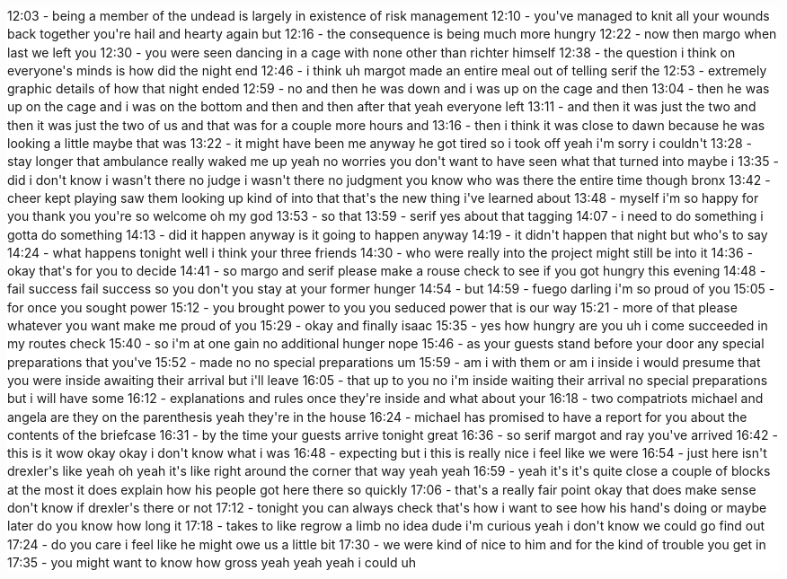 12:03 - being a member of the undead is largely in existence of risk management
12:10 - you've managed to knit all your wounds back together you're hail and hearty again but
12:16 - the consequence is being much more hungry
12:22 - now then margo when last we left you
12:30 - you were seen dancing in a cage with none other than richter himself
12:38 - the question i think on everyone's minds is how did the night end
12:46 - i think uh margot made an entire meal out of telling serif the
12:53 - extremely graphic details of how that night ended
12:59 - no and then he was down and i was up on the cage and then
13:04 - then he was up on the cage and i was on the bottom and then and then after that yeah everyone left
13:11 - and then it was just the two and then it was just the two of us and that was for a couple more hours and
13:16 - then i think it was close to dawn because he was looking a little maybe that was
13:22 - it might have been me anyway he got tired so i took off yeah i'm sorry i couldn't
13:28 - stay longer that ambulance really waked me up yeah no worries you don't want to have seen what that turned into maybe i
13:35 - did i don't know i wasn't there no judge i wasn't there no judgment you know who was there the entire time though bronx
13:42 - cheer kept playing saw them looking up kind of into that that's the new thing i've learned about
13:48 - myself i'm so happy for you thank you you're so welcome oh my god
13:53 - so that
13:59 - serif yes about that tagging
14:07 - i need to do something i gotta do something
14:13 - did it happen anyway is it going to happen anyway
14:19 - it didn't happen that night but who's to say
14:24 - what happens tonight well i think your three friends
14:30 - who were really into the project might still be into it
14:36 - okay that's for you to decide
14:41 - so margo and serif please make a rouse check to see if you got hungry this evening
14:48 - fail success fail success so you don't you stay at your former hunger
14:54 - but
14:59 - fuego darling i'm so proud of you
15:05 - for once you sought power
15:12 - you brought power to you you seduced power that is our way
15:21 - more of that please whatever you want make me proud of you
15:29 - okay and finally isaac
15:35 - yes how hungry are you uh i come succeeded in my routes check
15:40 - so i'm at one gain no additional hunger nope
15:46 - as your guests stand before your door any special preparations that you've
15:52 - made no no special preparations um
15:59 - am i with them or am i inside i would presume that you were inside awaiting their arrival but i'll leave
16:05 - that up to you no i'm inside waiting their arrival no special preparations but i will have some
16:12 - explanations and rules once they're inside and what about your
16:18 - two compatriots michael and angela are they on the parenthesis yeah they're in the house
16:24 - michael has promised to have a report for you about the contents of the briefcase
16:31 - by the time your guests arrive tonight great
16:36 - so serif margot and ray you've arrived
16:42 - this is it wow okay okay i don't know what i was
16:48 - expecting but i this is really nice i feel like we were
16:54 - just here isn't drexler's like yeah oh yeah it's like right around the corner that way yeah yeah
16:59 - yeah it's it's quite close a couple of blocks at the most it does explain how his people got here there so quickly
17:06 - that's a really fair point okay that does make sense don't know if drexler's there or not
17:12 - tonight you can always check that's how i want to see how his hand's doing or maybe later do you know how long it
17:18 - takes to like regrow a limb no idea dude i'm curious yeah i don't know we could go find out
17:24 - do you care i feel like he might owe us a little bit
17:30 - we were kind of nice to him and for the kind of trouble you get in
17:35 - you might want to know how gross yeah yeah yeah i could uh